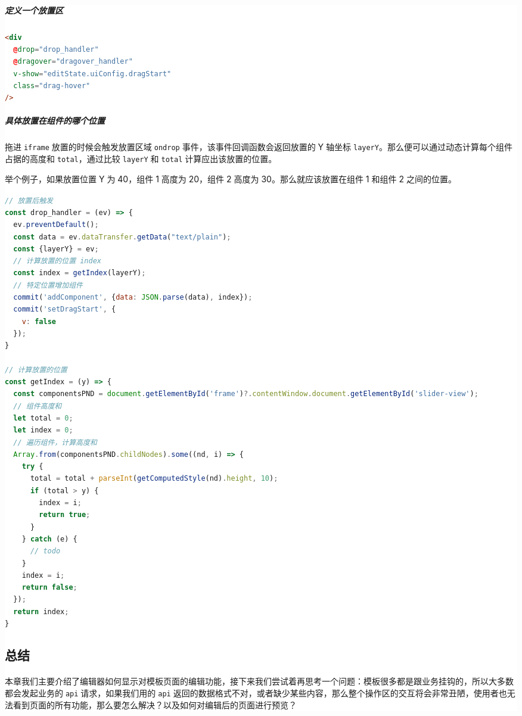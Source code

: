 ##### 定义一个放置区

```html
<div
  @drop="drop_handler"
  @dragover="dragover_handler"
  v-show="editState.uiConfig.dragStart"
  class="drag-hover"
/>
```

##### 具体放置在组件的哪个位置

拖进 `iframe` 放置的时候会触发放置区域 `ondrop` 事件，该事件回调函数会返回放置的 Y 轴坐标 `layerY`。那么便可以通过动态计算每个组件占据的高度和 `total`，通过比较 `layerY` 和 `total` 计算应出该放置的位置。

举个例子，如果放置位置 Y 为 40，组件 1 高度为 20，组件 2 高度为 30。那么就应该放置在组件 1 和组件 2 之间的位置。

```js
// 放置后触发
const drop_handler = (ev) => {
  ev.preventDefault();
  const data = ev.dataTransfer.getData("text/plain");
  const {layerY} = ev;
  // 计算放置的位置 index
  const index = getIndex(layerY); 
  // 特定位置增加组件
  commit('addComponent', {data: JSON.parse(data), index});
  commit('setDragStart', {
    v: false
  });
}

// 计算放置的位置
const getIndex = (y) => {
  const componentsPND = document.getElementById('frame')?.contentWindow.document.getElementById('slider-view');
  // 组件高度和
  let total = 0;
  let index = 0;
  // 遍历组件，计算高度和
  Array.from(componentsPND.childNodes).some((nd, i) => {
    try {
      total = total + parseInt(getComputedStyle(nd).height, 10);
      if (total > y) {
        index = i;
        return true;
      }
    } catch (e) {
      // todo
    }
    index = i;
    return false;
  });
  return index;
}
```

## 总结

本章我们主要介绍了编辑器如何显示对模板页面的编辑功能，接下来我们尝试着再思考一个问题：模板很多都是跟业务挂钩的，所以大多数都会发起业务的 `api` 请求，如果我们用的 `api` 返回的数据格式不对，或者缺少某些内容，那么整个操作区的交互将会非常丑陋，使用者也无法看到页面的所有功能，那么要怎么解决？以及如何对编辑后的页面进行预览？
    